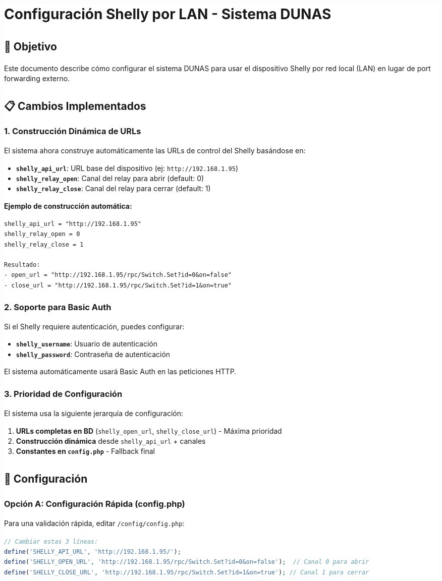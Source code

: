 # Configuración Shelly por LAN - Sistema DUNAS

## 🎯 Objetivo

Este documento describe cómo configurar el sistema DUNAS para usar el dispositivo Shelly por red local (LAN) en lugar de port forwarding externo.

## 📋 Cambios Implementados

### 1. Construcción Dinámica de URLs

El sistema ahora construye automáticamente las URLs de control del Shelly basándose en:

- **`shelly_api_url`**: URL base del dispositivo (ej: `http://192.168.1.95`)
- **`shelly_relay_open`**: Canal del relay para abrir (default: 0)
- **`shelly_relay_close`**: Canal del relay para cerrar (default: 1)

**Ejemplo de construcción automática:**
```
shelly_api_url = "http://192.168.1.95"
shelly_relay_open = 0
shelly_relay_close = 1

Resultado:
- open_url = "http://192.168.1.95/rpc/Switch.Set?id=0&on=false"
- close_url = "http://192.168.1.95/rpc/Switch.Set?id=1&on=true"
```

### 2. Soporte para Basic Auth

Si el Shelly requiere autenticación, puedes configurar:

- **`shelly_username`**: Usuario de autenticación
- **`shelly_password`**: Contraseña de autenticación

El sistema automáticamente usará Basic Auth en las peticiones HTTP.

### 3. Prioridad de Configuración

El sistema usa la siguiente jerarquía de configuración:

1. **URLs completas en BD** (`shelly_open_url`, `shelly_close_url`) - Máxima prioridad
2. **Construcción dinámica** desde `shelly_api_url` + canales
3. **Constantes en `config.php`** - Fallback final

## 🔧 Configuración

### Opción A: Configuración Rápida (config.php)

Para una validación rápida, editar `/config/config.php`:

```php
// Cambiar estas 3 líneas:
define('SHELLY_API_URL', 'http://192.168.1.95/');
define('SHELLY_OPEN_URL', 'http://192.168.1.95/rpc/Switch.Set?id=0&on=false');  // Canal 0 para abrir
define('SHELLY_CLOSE_URL', 'http://192.168.1.95/rpc/Switch.Set?id=1&on=true'); // Canal 1 para cerrar
```
